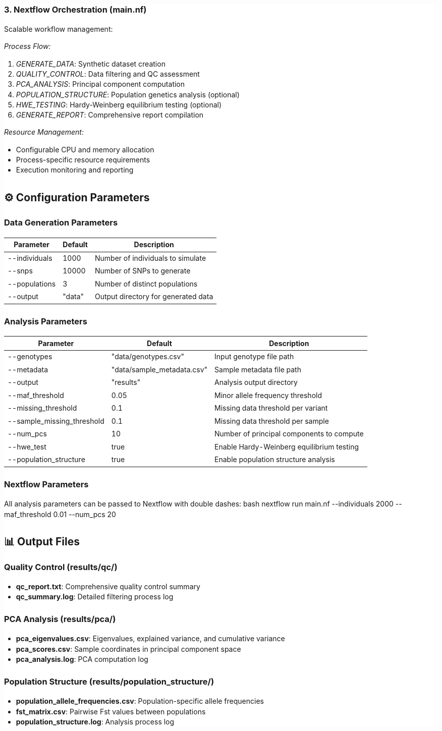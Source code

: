 
### 3. Nextflow Orchestration (main.nf)
Scalable workflow management:

*Process Flow:*
1. *GENERATE_DATA*: Synthetic dataset creation
2. *QUALITY_CONTROL*: Data filtering and QC assessment
3. *PCA_ANALYSIS*: Principal component computation
4. *POPULATION_STRUCTURE*: Population genetics analysis (optional)
5. *HWE_TESTING*: Hardy-Weinberg equilibrium testing (optional)
6. *GENERATE_REPORT*: Comprehensive report compilation

*Resource Management:*
- Configurable CPU and memory allocation
- Process-specific resource requirements
- Execution monitoring and reporting

## ⚙ Configuration Parameters

### Data Generation Parameters
| Parameter | Default | Description |
|-----------|---------|-------------|
| --individuals | 1000 | Number of individuals to simulate |
| --snps | 10000 | Number of SNPs to generate |
| --populations | 3 | Number of distinct populations |
| --output | "data" | Output directory for generated data |

### Analysis Parameters
| Parameter | Default | Description |
|-----------|---------|-------------|
| --genotypes | "data/genotypes.csv" | Input genotype file path |
| --metadata | "data/sample_metadata.csv" | Sample metadata file path |
| --output | "results" | Analysis output directory |
| --maf_threshold | 0.05 | Minor allele frequency threshold |
| --missing_threshold | 0.1 | Missing data threshold per variant |
| --sample_missing_threshold | 0.1 | Missing data threshold per sample |
| --num_pcs | 10 | Number of principal components to compute |
| --hwe_test | true | Enable Hardy-Weinberg equilibrium testing |
| --population_structure | true | Enable population structure analysis |

### Nextflow Parameters
All analysis parameters can be passed to Nextflow with double dashes:
bash
nextflow run main.nf --individuals 2000 --maf_threshold 0.01 --num_pcs 20


## 📊 Output Files

### Quality Control (results/qc/)
- **qc_report.txt**: Comprehensive quality control summary
- **qc_summary.log**: Detailed filtering process log

### PCA Analysis (results/pca/)
- **pca_eigenvalues.csv**: Eigenvalues, explained variance, and cumulative variance
- **pca_scores.csv**: Sample coordinates in principal component space
- **pca_analysis.log**: PCA computation log

### Population Structure (results/population_structure/)
- **population_allele_frequencies.csv**: Population-specific allele frequencies
- **fst_matrix.csv**: Pairwise Fst values between populations
- **population_structure.log**: Analysis process log
